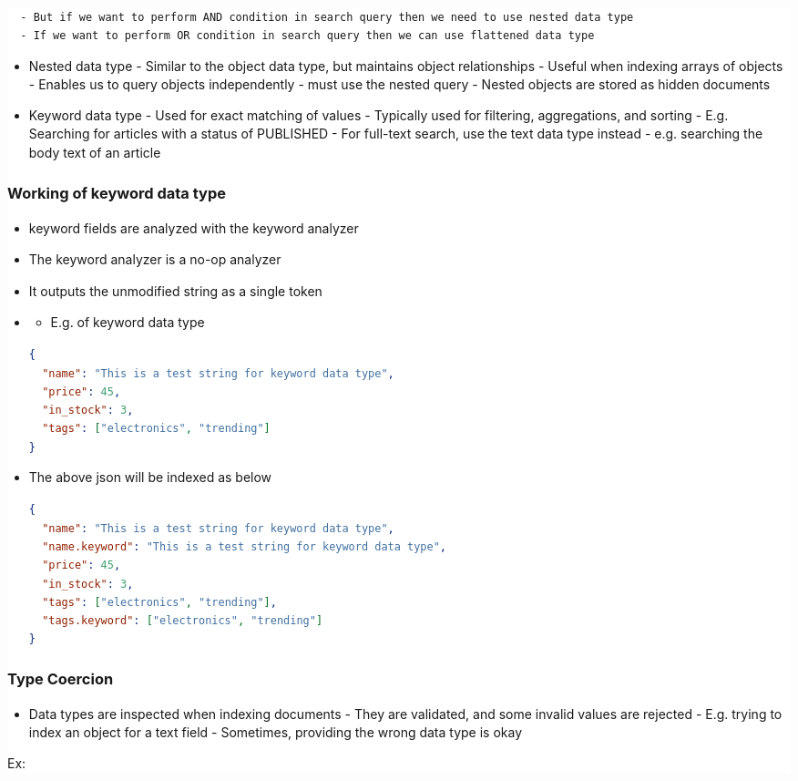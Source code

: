       - But if we want to perform AND condition in search query then we need to use nested data type
      - If we want to perform OR condition in search query then we can use flattened data type

- Nested data type
      - Similar to the object data type, but maintains object relationships
          - Useful when indexing arrays of objects
      - Enables us to query objects independently
          - must use the nested query
      - Nested objects are stored as hidden documents

- Keyword data type
      - Used for exact matching of values
      - Typically used for filtering, aggregations, and sorting
      - E.g. Searching for articles with a status of PUBLISHED
      - For full-text search, use the text data type instead
          - e.g. searching the body text of an article

### Working of keyword data type
  
- keyword fields are analyzed with the keyword analyzer
- The keyword analyzer is a no-op analyzer
- It outputs the unmodified string as a single token
- * E.g. of keyword data type
      
  ```json
  {
    "name": "This is a test string for keyword data type",
    "price": 45,
    "in_stock": 3,
    "tags": ["electronics", "trending"]
  }
  ```
      
- The above json will be indexed as below
  
  ```json
  {
    "name": "This is a test string for keyword data type",
    "name.keyword": "This is a test string for keyword data type",
    "price": 45,
    "in_stock": 3,
    "tags": ["electronics", "trending"],
    "tags.keyword": ["electronics", "trending"]
  }
  ```

### Type Coercion

- Data types are inspected when indexing documents
      - They are validated, and some invalid values are rejected 
      - E.g. trying to index an object for a text field
      - Sometimes, providing the wrong data type is okay


Ex:
